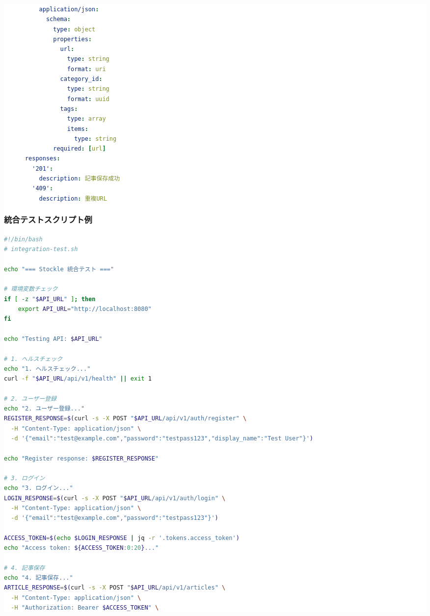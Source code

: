 ```yaml
          application/json:
            schema:
              type: object
              properties:
                url:
                  type: string
                  format: uri
                category_id:
                  type: string
                  format: uuid
                tags:
                  type: array
                  items:
                    type: string
              required: [url]
      responses:
        '201':
          description: 記事保存成功
        '409':
          description: 重複URL
```

### 統合テストスクリプト例

```bash
#!/bin/bash
# integration-test.sh

echo "=== Stockle 統合テスト ==="

# 環境変数チェック
if [ -z "$API_URL" ]; then
    export API_URL="http://localhost:8080"
fi

echo "Testing API: $API_URL"

# 1. ヘルスチェック
echo "1. ヘルスチェック..."
curl -f "$API_URL/api/v1/health" || exit 1

# 2. ユーザー登録
echo "2. ユーザー登録..."
REGISTER_RESPONSE=$(curl -s -X POST "$API_URL/api/v1/auth/register" \
  -H "Content-Type: application/json" \
  -d '{"email":"test@example.com","password":"testpass123","display_name":"Test User"}')

echo "Register response: $REGISTER_RESPONSE"

# 3. ログイン
echo "3. ログイン..."
LOGIN_RESPONSE=$(curl -s -X POST "$API_URL/api/v1/auth/login" \
  -H "Content-Type: application/json" \
  -d '{"email":"test@example.com","password":"testpass123"}')

ACCESS_TOKEN=$(echo $LOGIN_RESPONSE | jq -r '.tokens.access_token')
echo "Access token: ${ACCESS_TOKEN:0:20}..."

# 4. 記事保存
echo "4. 記事保存..."
ARTICLE_RESPONSE=$(curl -s -X POST "$API_URL/api/v1/articles" \
  -H "Content-Type: application/json" \
  -H "Authorization: Bearer $ACCESS_TOKEN" \
```
